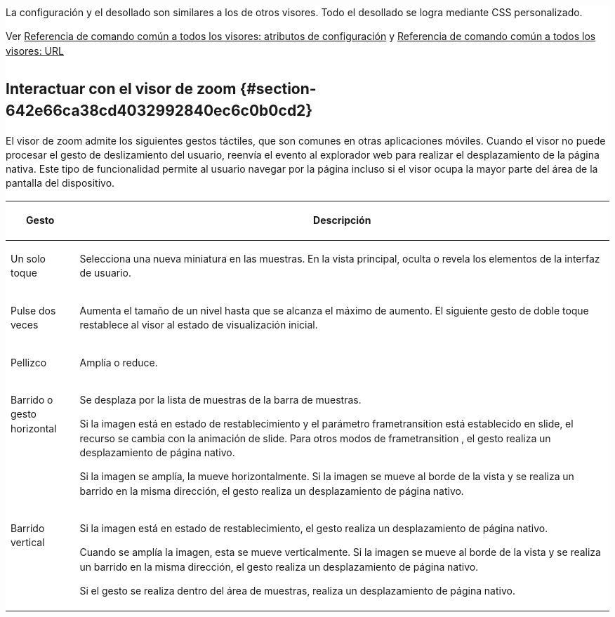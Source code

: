 La configuración y el desollado son similares a los de otros visores. Todo el desollado se logra mediante CSS personalizado.

Ver [Referencia de comando común a todos los visores: atributos de configuración](../../r-html5-viewer-20-cmdref-configattrib/r-html5-viewer-20-cmdref-configattrib.md#concept-850e0f2c49b949deb7cfbfd330d329bd) y [Referencia de comando común a todos los visores: URL](../../c-html5-viewer-20-cmdref-url/c-html5-viewer-20-cmdref-url.md#concept-9b337f349b7b406b8c33c7ee96b3e226)

## Interactuar con el visor de zoom {#section-642e66ca38cd4032992840ec6c0b0cd2}

El visor de zoom admite los siguientes gestos táctiles, que son comunes en otras aplicaciones móviles. Cuando el visor no puede procesar el gesto de deslizamiento del usuario, reenvía el evento al explorador web para realizar el desplazamiento de la página nativa. Este tipo de funcionalidad permite al usuario navegar por la página incluso si el visor ocupa la mayor parte del área de la pantalla del dispositivo.

<table id="table_ED747CC7178448919C34A4FCD18922D0"> 
 <thead> 
  <tr> 
   <th colname="col1" class="entry"> <p>Gesto </p> </th> 
   <th colname="col2" class="entry"> <p>Descripción </p> </th> 
  </tr> 
 </thead>
 <tbody> 
  <tr> 
   <td colname="col1"> <p>Un solo toque </p> </td> 
   <td colname="col2"> <p> Selecciona una nueva miniatura en las muestras. En la vista principal, oculta o revela los elementos de la interfaz de usuario. </p> </td> 
  </tr> 
  <tr> 
   <td colname="col1"> <p>Pulse dos veces </p> </td> 
   <td colname="col2"> <p> Aumenta el tamaño de un nivel hasta que se alcanza el máximo de aumento. El siguiente gesto de doble toque restablece al visor al estado de visualización inicial. </p> </td> 
  </tr> 
  <tr> 
   <td colname="col1"> <p>Pellizco </p> </td> 
   <td colname="col2"> <p>Amplía o reduce. </p> </td> 
  </tr> 
  <tr> 
   <td colname="col1"> <p>Barrido o gesto horizontal </p> </td> 
   <td colname="col2"> <p> Se desplaza por la lista de muestras de la barra de muestras. </p> <p> Si la imagen está en estado de restablecimiento y el parámetro <span class="codeph"> frametransition </span> está establecido en slide, el recurso se cambia con la animación de slide. Para otros modos de <span class="codeph"> frametransition </span>, el gesto realiza un desplazamiento de página nativo. </p> <p> Si la imagen se amplía, la mueve horizontalmente. Si la imagen se mueve al borde de la vista y se realiza un barrido en la misma dirección, el gesto realiza un desplazamiento de página nativo. </p> </td> 
  </tr> 
  <tr> 
   <td colname="col1"> <p>Barrido vertical </p> </td> 
   <td colname="col2"> <p> Si la imagen está en estado de restablecimiento, el gesto realiza un desplazamiento de página nativo. </p> <p> Cuando se amplía la imagen, esta se mueve verticalmente. Si la imagen se mueve al borde de la vista y se realiza un barrido en la misma dirección, el gesto realiza un desplazamiento de página nativo. </p> <p> Si el gesto se realiza dentro del área de muestras, realiza un desplazamiento de página nativo. </p> </td> 
  </tr> 
 </tbody> 
</table>
